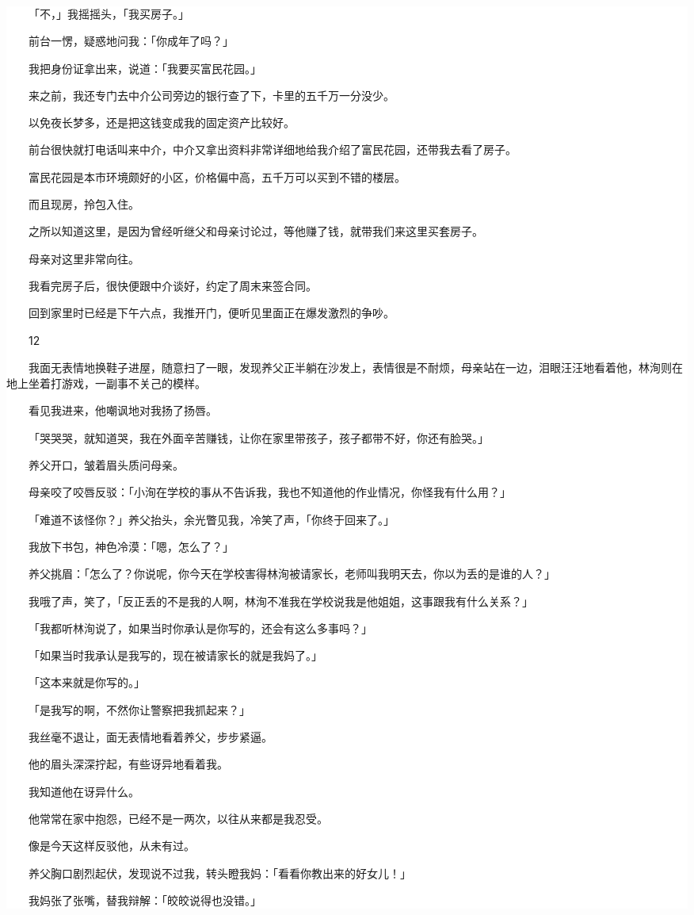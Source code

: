 &emsp;&emsp;「不，」我摇摇头，「我买房子。」  
  
&emsp;&emsp;前台一愣，疑惑地问我：「你成年了吗？」  
  
&emsp;&emsp;我把身份证拿出来，说道：「我要买富民花园。」  
  
&emsp;&emsp;来之前，我还专门去中介公司旁边的银行查了下，卡里的五千万一分没少。  
  
&emsp;&emsp;以免夜长梦多，还是把这钱变成我的固定资产比较好。  
  
&emsp;&emsp;前台很快就打电话叫来中介，中介又拿出资料非常详细地给我介绍了富民花园，还带我去看了房子。  
  
&emsp;&emsp;富民花园是本市环境颇好的小区，价格偏中高，五千万可以买到不错的楼层。  
  
&emsp;&emsp;而且现房，拎包入住。  
  
&emsp;&emsp;之所以知道这里，是因为曾经听继父和母亲讨论过，等他赚了钱，就带我们来这里买套房子。  
  
&emsp;&emsp;母亲对这里非常向往。  
  
&emsp;&emsp;我看完房子后，很快便跟中介谈好，约定了周末来签合同。  
  
&emsp;&emsp;回到家里时已经是下午六点，我推开门，便听见里面正在爆发激烈的争吵。  
  
&emsp;&emsp;12  
  
&emsp;&emsp;我面无表情地换鞋子进屋，随意扫了一眼，发现养父正半躺在沙发上，表情很是不耐烦，母亲站在一边，泪眼汪汪地看着他，林洵则在地上坐着打游戏，一副事不关己的模样。  
  
&emsp;&emsp;看见我进来，他嘲讽地对我扬了扬唇。  
  
&emsp;&emsp;「哭哭哭，就知道哭，我在外面辛苦赚钱，让你在家里带孩子，孩子都带不好，你还有脸哭。」  
  
&emsp;&emsp;养父开口，皱着眉头质问母亲。  
  
&emsp;&emsp;母亲咬了咬唇反驳：「小洵在学校的事从不告诉我，我也不知道他的作业情况，你怪我有什么用？」  
  
&emsp;&emsp;「难道不该怪你？」养父抬头，余光瞥见我，冷笑了声，「你终于回来了。」  
  
&emsp;&emsp;我放下书包，神色冷漠：「嗯，怎么了？」  
  
&emsp;&emsp;养父挑眉：「怎么了？你说呢，你今天在学校害得林洵被请家长，老师叫我明天去，你以为丢的是谁的人？」  
  
&emsp;&emsp;我哦了声，笑了，「反正丢的不是我的人啊，林洵不准我在学校说我是他姐姐，这事跟我有什么关系？」  
  
&emsp;&emsp;「我都听林洵说了，如果当时你承认是你写的，还会有这么多事吗？」  
  
&emsp;&emsp;「如果当时我承认是我写的，现在被请家长的就是我妈了。」  
  
&emsp;&emsp;「这本来就是你写的。」  
  
&emsp;&emsp;「是我写的啊，不然你让警察把我抓起来？」  
  
&emsp;&emsp;我丝毫不退让，面无表情地看着养父，步步紧逼。  
  
&emsp;&emsp;他的眉头深深拧起，有些讶异地看着我。  
  
&emsp;&emsp;我知道他在讶异什么。  
  
&emsp;&emsp;他常常在家中抱怨，已经不是一两次，以往从来都是我忍受。  
  
&emsp;&emsp;像是今天这样反驳他，从未有过。  
  
&emsp;&emsp;养父胸口剧烈起伏，发现说不过我，转头瞪我妈：「看看你教出来的好女儿！」  
  
&emsp;&emsp;我妈张了张嘴，替我辩解：「皎皎说得也没错。」  
  
